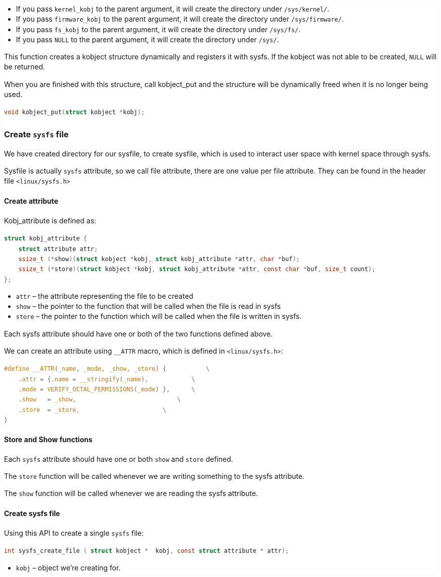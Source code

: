 + If you pass ``kernel_kobj`` to the parent argument, it will create the directory under ``/sys/kernel/``. 
+ If you pass ``firmware_kobj`` to the parent argument, it will create the directory under ``/sys/firmware/``. 
+ If you pass ``fs_kobj`` to the parent argument, it will create the directory under ``/sys/fs/``. 
+ If you pass ``NULL`` to the parent argument, it will create the directory under ``/sys/``.

This function creates a kobject structure dynamically and registers it with sysfs. If the kobject was not able to be created, ``NULL`` will be returned.


When you are finished with this structure, call kobject_put and the structure will be dynamically freed when it is no longer being used.

```c
void kobject_put(struct kobject *kobj);
```

### Create ``sysfs`` file
We have created directory for our sysfile, to create sysfile, which is used to interact user space with kernel space through sysfs. 

Sysfile is actually ``sysfs`` attribute, so we call file attribute, there are one value per file attribute. They can be found in the header file ``<linux/sysfs.h>``

#### Create attribute
Kobj_attribute is defined as:
```c
struct kobj_attribute {
	struct attribute attr;
	ssize_t (*show)(struct kobject *kobj, struct kobj_attribute *attr, char *buf);
	ssize_t (*store)(struct kobject *kobj, struct kobj_attribute *attr, const char *buf, size_t count);
};
```
+ ``attr`` – the attribute representing the file to be created
+ ``show`` – the pointer to the function that will be called when the file is read in sysfs
+ ``store`` – the pointer to the function which will be called when the file is written in sysfs.

Each sysfs attribute should have one or both of the two functions defined above.

We can create an attribute using ``__ATTR`` macro, which is defined in ``<linux/sysfs.h>``:
```c
#define __ATTR(_name, _mode, _show, _store) {			\
	.attr = {.name = __stringify(_name),			\
	.mode = VERIFY_OCTAL_PERMISSIONS(_mode) },		\
	.show	= _show,							\
	.store	= _store,						\
}
```
#### Store and Show functions
Each ``sysfs`` attribute should have one or both ``show`` and ``store`` defined.

The ``store`` function will be called whenever we are writing something to the sysfs attribute.

The ``show`` function will be called whenever we are reading the sysfs attribute.
#### Create sysfs file
Using this API to create a single ``sysfs`` file:
```c
int sysfs_create_file ( struct kobject *  kobj, const struct attribute * attr);
```
+ ``kobj`` – object we’re creating for.
